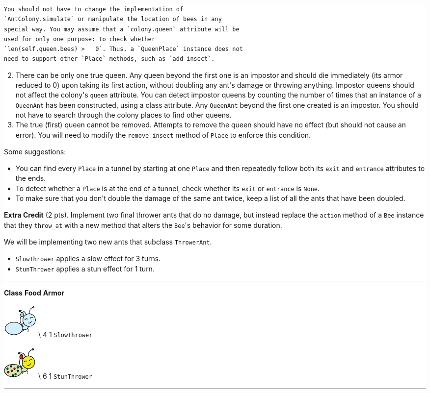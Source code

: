     You should not have to change the implementation of
    `AntColony.simulate` or manipulate the location of bees in any
    special way. You may assume that a `colony.queen` attribute will be
    used for only one purpose: to check whether
    `len(self.queen.bees) >   0`. Thus, a `QueenPlace` instance does not
    need to support other `Place` methods, such as `add_insect`.

2.  There can be only one true queen. Any queen beyond the first one is
    an impostor and should die immediately (its armor reduced to 0) upon
    taking its first action, without doubling any ant's damage or
    throwing anything. Impostor queens should not affect the colony's
    `queen` attribute. You can detect impostor queens by counting the
    number of times that an instance of a `QueenAnt` has been
    constructed, using a class attribute. Any `QueenAnt` beyond the
    first one created is an impostor. You should not have to search
    through the colony places to find other queens.
3.  The true (first) queen cannot be removed. Attempts to remove the
    queen should have no effect (but should not cause an error). You
    will need to modify the `remove_insect` method of `Place` to enforce
    this condition.

Some suggestions:

-   You can find every `Place` in a tunnel by starting at one `Place`
    and then repeatedly follow both its `exit` and `entrance` attributes
    to the ends.
-   To detect whether a `Place` is at the end of a tunnel, check whether
    its `exit` or `entrance` is `None`.
-   To make sure that you don't double the damage of the same ant twice,
    keep a list of all the ants that have been doubled.

**Extra Credit** (2 pts). Implement two final thrower ants that do no
damage, but instead replace the `action` method of a `Bee` instance that
they `throw_at` with a new method that alters the `Bee`'s behavior for
some duration.

We will be implementing two new ants that subclass `ThrowerAnt`.

-   `SlowThrower` applies a slow effect for 3 turns.
-   `StunThrower` applies a stun effect for 1 turn.

  --------------------------- ---------- -----------
  **Class**                   **Food**   **Armor**

  ![](img/ant_freeze.gif) \   4          1
   `SlowThrower`                         

  ![](img/ant_stun.gif) \     6          1
   `StunThrower`                         
  --------------------------- ---------- -----------
